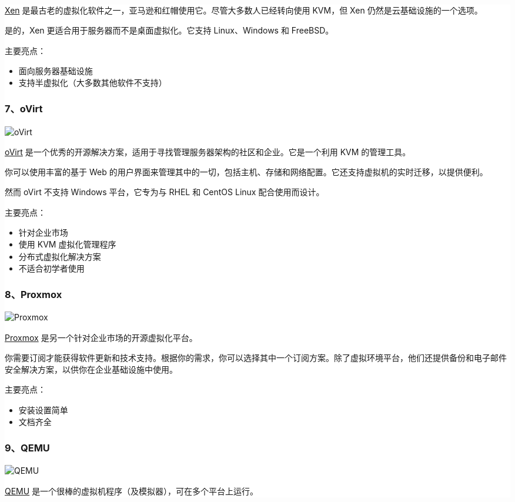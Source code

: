 
[Xen](https://xenproject.org:443/) 是最古老的虚拟化软件之一，亚马逊和红帽使用它。尽管大多数人已经转向使用 KVM，但 Xen 仍然是云基础设施的一个选项。


是的，Xen 更适合用于服务器而不是桌面虚拟化。它支持 Linux、Windows 和 FreeBSD。


主要亮点：


* 面向服务器基础设施
* 支持半虚拟化（大多数其他软件不支持）


### 7、oVirt


![oVirt](/data/attachment/album/202306/16/100352m2kqj7qgqy1qj7d7.png)


[oVirt](https://www.ovirt.org:443/) 是一个优秀的开源解决方案，适用于寻找管理服务器架构的社区和企业。它是一个利用 KVM 的管理工具。


你可以使用丰富的基于 Web 的用户界面来管理其中的一切，包括主机、存储和网络配置。它还支持虚拟机的实时迁移，以提供便利。


然而 oVirt 不支持 Windows 平台，它专为与 RHEL 和 CentOS Linux 配合使用而设计。


主要亮点：


* 针对企业市场
* 使用 KVM 虚拟化管理程序
* 分布式虚拟化解决方案
* 不适合初学者使用


### 8、Proxmox


![Proxmox](/data/attachment/album/202306/16/100352tbffcbun5btx5b8v.png)


[Proxmox](https://itsfoss.comproxmox.com/) 是另一个针对企业市场的开源虚拟化平台。


你需要订阅才能获得软件更新和技术支持。根据你的需求，你可以选择其中一个订阅方案。除了虚拟环境平台，他们还提供备份和电子邮件安全解决方案，以供你在企业基础设施中使用。


主要亮点：


* 安装设置简单
* 文档齐全


### 9、QEMU


![QEMU](/data/attachment/album/202306/16/100353nhhqq0x8jazrj0dx.png)


[QEMU](https://www.qemu.org:443/) 是一个很棒的虚拟机程序（及模拟器），可在多个平台上运行。
